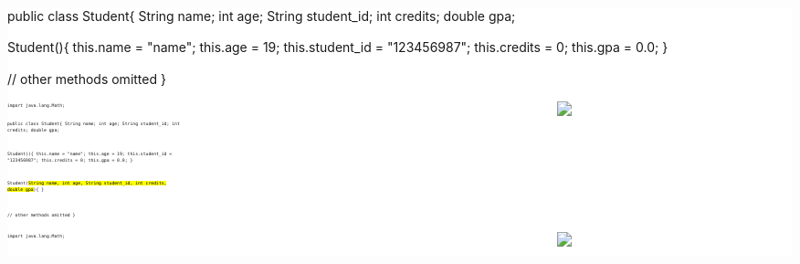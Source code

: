 public class Student{
  String name;
  int age;
  String student_id;
  int credits;
  double gpa;

  Student(){
    this.name = "name";
    this.age = 19;
    this.student_id = "123456987";
    this.credits = 0;
    this.gpa = 0.0;
  }

  // other methods omitted
}</code></pre>
  </div>
</section>



<section>
  <div style="float: right; width: 30%">
	   <img class="plain" style="width: 100%" src="/images/11.6.j.5.constructuml.student.png">
  </div>
  <div style="width: 70%">
    <pre class="stretch" style="font-size: .4em"><code class="java">import java.lang.Math;

public class Student{
  String name;
  int age;
  String student_id;
  int credits;
  double gpa;

  Student(){
    this.name = "name";
    this.age = 19;
    this.student_id = "123456987";
    this.credits = 0;
    this.gpa = 0.0;
  }

  Student(<mark>String name, int age, String student_id,
                          int credits, double gpa</mark>){
  }

  // other methods omitted
}</code></pre>
  </div>
</section>


<section>
  <div style="float: right; width: 30%">
	   <img class="plain" style="width: 100%" src="/images/11.6.j.5.constructuml.student.png">
  </div>
  <div style="width: 70%">
    <pre class="stretch" style="font-size: .4em"><code class="java">import java.lang.Math;
